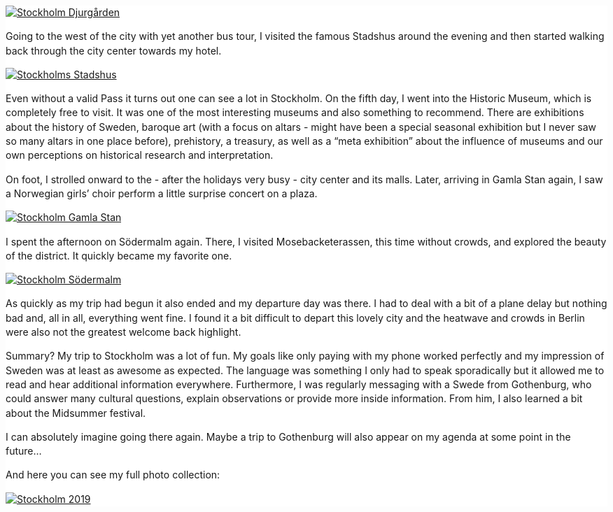 <a data-flickr-embed="true"  href="https://www.flickr.com/photos/mystler/48248772696/" title="Stockholm Djurgården"><img class="img-responsive center" src="https://live.staticflickr.com/65535/48248772696_5b0d9023c0_z.jpg" width="640" height="427" alt="Stockholm Djurgården"></a><br>

Going to the west of the city with yet another bus tour, I visited the famous Stadshus around the evening and then started walking back through the city center towards my hotel.

<a data-flickr-embed="true"  href="https://www.flickr.com/photos/mystler/48248861042/" title="Stockholms Stadshus"><img class="img-responsive center" src="https://live.staticflickr.com/65535/48248861042_7fdbf624ea_z.jpg" width="640" height="427" alt="Stockholms Stadshus"></a><br>

Even without a valid Pass it turns out one can see a lot in Stockholm. On the fifth day, I went into the Historic Museum, which is completely free to visit. It was one of the most interesting museums and also something to recommend. There are exhibitions about the history of Sweden, baroque art (with a focus on altars - might have been a special seasonal exhibition but I never saw so many altars in one place before), prehistory, a treasury, as well as a “meta exhibition” about the influence of museums and our own perceptions on historical research and interpretation.

On foot, I strolled onward to the - after the holidays very busy - city center and its malls. Later, arriving in Gamla Stan again, I saw a Norwegian girls’ choir perform a little surprise concert on a plaza.

<a data-flickr-embed="true"  href="https://www.flickr.com/photos/mystler/48248780746/" title="Stockholm Gamla Stan"><img class="img-responsive center" src="https://live.staticflickr.com/65535/48248780746_1955215e3b_z.jpg" width="640" height="427" alt="Stockholm Gamla Stan"></a><br>

I spent the afternoon on Södermalm again. There, I visited Mosebacketerassen, this time without crowds, and explored the beauty of the district. It quickly became my favorite one.

<a data-flickr-embed="true"  href="https://www.flickr.com/photos/mystler/48248868617/" title="Stockholm Södermalm"><img class="img-responsive center" src="https://live.staticflickr.com/65535/48248868617_357ae8e2fc_z.jpg" width="640" height="427" alt="Stockholm Södermalm"></a><br>

As quickly as my trip had begun it also ended and my departure day was there. I had to deal with a bit of a plane delay but nothing bad and, all in all, everything went fine. I found it a bit difficult to depart this lovely city and the heatwave and crowds in Berlin were also not the greatest welcome back highlight.

Summary? My trip to Stockholm was a lot of fun. My goals like only paying with my phone worked perfectly and my impression of Sweden was at least as awesome as expected. The language was something I only had to speak sporadically but it allowed me to read and hear additional information everywhere. Furthermore, I was regularly messaging with a Swede from Gothenburg, who could answer many cultural questions, explain observations or provide more inside information. From him, I also learned a bit about the Midsummer festival.

I can absolutely imagine going there again. Maybe a trip to Gothenburg will also appear on my agenda at some point in the future…

And here you can see my full photo collection:

<a data-flickr-embed="true"  href="https://www.flickr.com/photos/mystler/albums/72157709554302141" title="Stockholm 2019"><img class="img-responsive center" src="https://live.staticflickr.com/65535/48248742356_15782cc107_z.jpg" width="640" height="427" alt="Stockholm 2019"></a>
